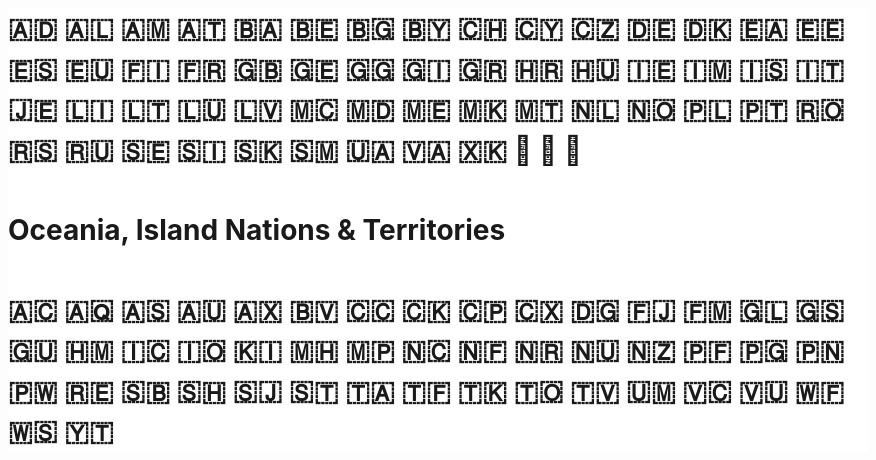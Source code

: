 # 🇦🇩 🇦🇱 🇦🇲 🇦🇹 🇧🇦 🇧🇪 🇧🇬 🇧🇾 🇨🇭 🇨🇾 🇨🇿 🇩🇪 🇩🇰 🇪🇦 🇪🇪 🇪🇸 🇪🇺 🇫🇮 🇫🇷 🇬🇧 🇬🇪 🇬🇬 🇬🇮 🇬🇷 🇭🇷 🇭🇺 🇮🇪 🇮🇲 🇮🇸 🇮🇹 🇯🇪 🇱🇮 🇱🇹 🇱🇺 🇱🇻 🇲🇨 🇲🇩 🇲🇪 🇲🇰 🇲🇹 🇳🇱 🇳🇴 🇵🇱 🇵🇹 🇷🇴 🇷🇸 🇷🇺 🇸🇪 🇸🇮 🇸🇰 🇸🇲 🇺🇦 🇻🇦 🇽🇰 🏴󠁧󠁢󠁥󠁮󠁧󠁿 🏴󠁧󠁢󠁳󠁣󠁴󠁿 🏴󠁧󠁢󠁷󠁬󠁳󠁿

# Oceania, Island Nations & Territories

# 🇦🇨 🇦🇶 🇦🇸 🇦🇺 🇦🇽 🇧🇻 🇨🇨 🇨🇰 🇨🇵 🇨🇽 🇩🇬 🇫🇯 🇫🇲 🇬🇱 🇬🇸 🇬🇺 🇭🇲 🇮🇨 🇮🇴 🇰🇮 🇲🇭 🇲🇵 🇳🇨 🇳🇫 🇳🇷 🇳🇺 🇳🇿 🇵🇫 🇵🇬 🇵🇳 🇵🇼 🇷🇪 🇸🇧 🇸🇭 🇸🇯 🇸🇹 🇹🇦 🇹🇫 🇹🇰 🇹🇴 🇹🇻 🇺🇲 🇻🇨 🇻🇺 🇼🇫 🇼🇸 🇾🇹
